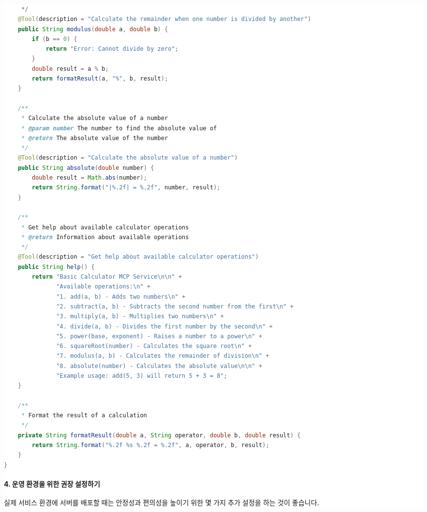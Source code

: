```java
     */
    @Tool(description = "Calculate the remainder when one number is divided by another")
    public String modulus(double a, double b) {
        if (b == 0) {
            return "Error: Cannot divide by zero";
        }
        double result = a % b;
        return formatResult(a, "%", b, result);
    }

    /**
     * Calculate the absolute value of a number
     * @param number The number to find the absolute value of
     * @return The absolute value of the number
     */
    @Tool(description = "Calculate the absolute value of a number")
    public String absolute(double number) {
        double result = Math.abs(number);
        return String.format("|%.2f| = %.2f", number, result);
    }

    /**
     * Get help about available calculator operations
     * @return Information about available operations
     */
    @Tool(description = "Get help about available calculator operations")
    public String help() {
        return "Basic Calculator MCP Service\n\n" +
               "Available operations:\n" +
               "1. add(a, b) - Adds two numbers\n" +
               "2. subtract(a, b) - Subtracts the second number from the first\n" +
               "3. multiply(a, b) - Multiplies two numbers\n" +
               "4. divide(a, b) - Divides the first number by the second\n" +
               "5. power(base, exponent) - Raises a number to a power\n" +
               "6. squareRoot(number) - Calculates the square root\n" + 
               "7. modulus(a, b) - Calculates the remainder of division\n" +
               "8. absolute(number) - Calculates the absolute value\n\n" +
               "Example usage: add(5, 3) will return 5 + 3 = 8";
    }

    /**
     * Format the result of a calculation
     */
    private String formatResult(double a, String operator, double b, double result) {
        return String.format("%.2f %s %.2f = %.2f", a, operator, b, result);
    }
}
```

#### 4. 운영 환경을 위한 권장 설정하기
실제 서비스 환경에 서버를 배포할 때는 안정성과 편의성을 높이기 위한 몇 가지 추가 설정을 하는 것이 좋습니다.  
